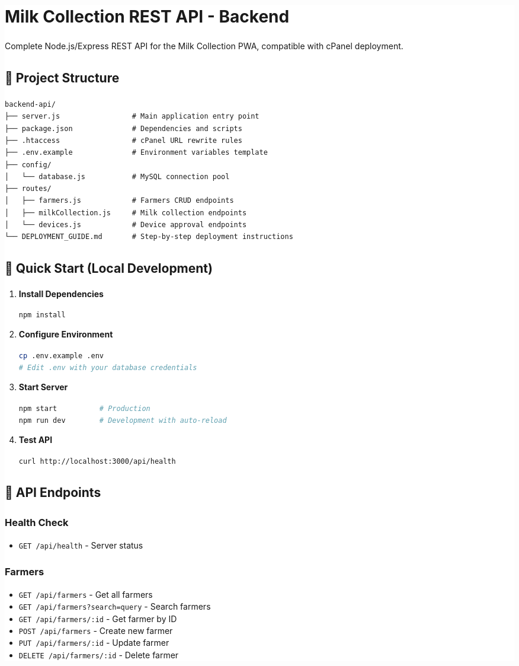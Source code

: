 # Milk Collection REST API - Backend

Complete Node.js/Express REST API for the Milk Collection PWA, compatible with cPanel deployment.

## 📁 Project Structure

```
backend-api/
├── server.js                 # Main application entry point
├── package.json              # Dependencies and scripts
├── .htaccess                 # cPanel URL rewrite rules
├── .env.example              # Environment variables template
├── config/
│   └── database.js           # MySQL connection pool
├── routes/
│   ├── farmers.js            # Farmers CRUD endpoints
│   ├── milkCollection.js     # Milk collection endpoints
│   └── devices.js            # Device approval endpoints
└── DEPLOYMENT_GUIDE.md       # Step-by-step deployment instructions
```

## 🚀 Quick Start (Local Development)

1. **Install Dependencies**
   ```bash
   npm install
   ```

2. **Configure Environment**
   ```bash
   cp .env.example .env
   # Edit .env with your database credentials
   ```

3. **Start Server**
   ```bash
   npm start          # Production
   npm run dev        # Development with auto-reload
   ```

4. **Test API**
   ```bash
   curl http://localhost:3000/api/health
   ```

## 📡 API Endpoints

### Health Check
- `GET /api/health` - Server status

### Farmers
- `GET /api/farmers` - Get all farmers
- `GET /api/farmers?search=query` - Search farmers
- `GET /api/farmers/:id` - Get farmer by ID
- `POST /api/farmers` - Create new farmer
- `PUT /api/farmers/:id` - Update farmer
- `DELETE /api/farmers/:id` - Delete farmer
